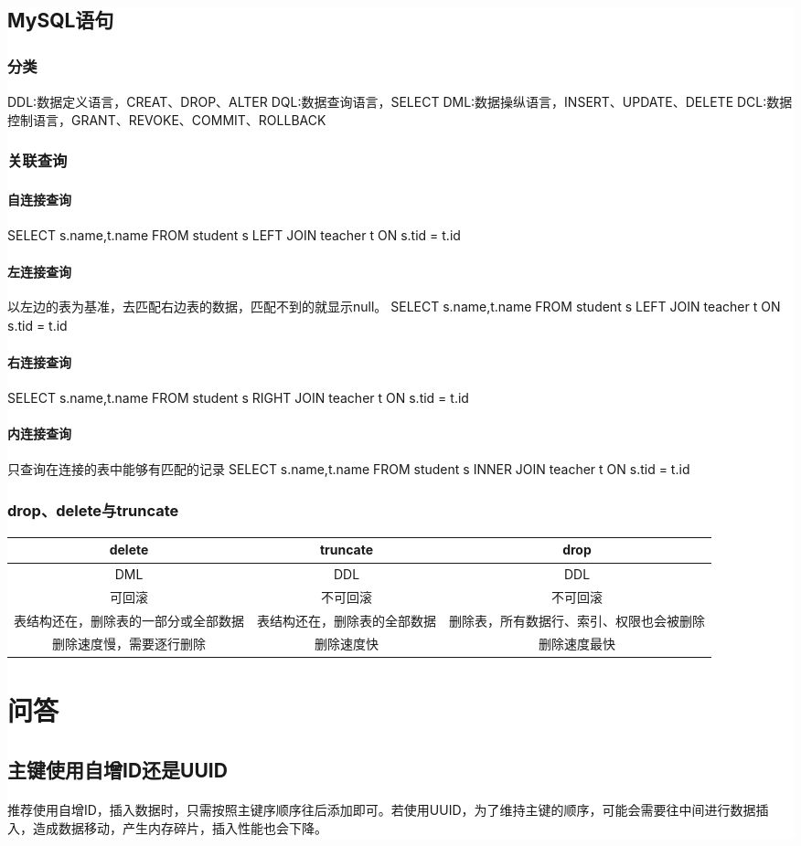 

## MySQL语句
###  分类
DDL:数据定义语言，CREAT、DROP、ALTER
DQL:数据查询语言，SELECT
DML:数据操纵语言，INSERT、UPDATE、DELETE
DCL:数据控制语言，GRANT、REVOKE、COMMIT、ROLLBACK

###  关联查询
#### 自连接查询
SELECT s.name,t.name
FROM  student s
LEFT JOIN teacher t
ON s.tid = t.id
#### 左连接查询
以左边的表为基准，去匹配右边表的数据，匹配不到的就显示null。
SELECT s.name,t.name
FROM  student s
LEFT JOIN teacher t
ON s.tid = t.id
#### 右连接查询
SELECT s.name,t.name
FROM  student s
RIGHT JOIN teacher t
ON s.tid = t.id
#### 内连接查询
只查询在连接的表中能够有匹配的记录
SELECT s.name,t.name
FROM  student s
INNER JOIN teacher t
ON s.tid = t.id

###  drop、delete与truncate
|                delete                |           truncate           |                   drop                   |
| :----------------------------------: | :--------------------------: | :--------------------------------------: |
|                 DML                  |             DDL              |                   DDL                    |
|                可回滚                |           不可回滚           |                 不可回滚                 |
| 表结构还在，删除表的一部分或全部数据 | 表结构还在，删除表的全部数据 | 删除表，所有数据行、索引、权限也会被删除 |
|       删除速度慢，需要逐行删除       |          删除速度快          |               删除速度最快               |



#  问答
## 主键使用自增ID还是UUID
推荐使用自增ID，插入数据时，只需按照主键序顺序往后添加即可。若使用UUID，为了维持主键的顺序，可能会需要往中间进行数据插入，造成数据移动，产生内存碎片，插入性能也会下降。    
